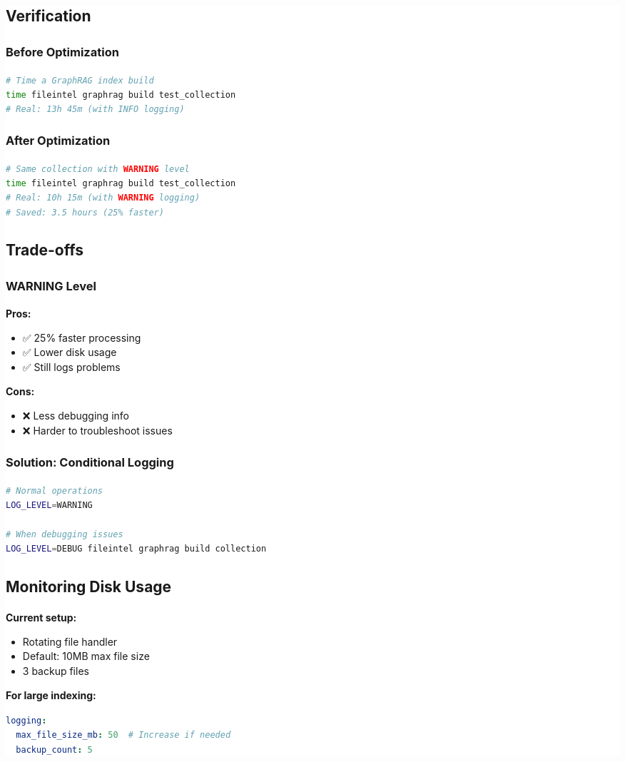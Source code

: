 ## Verification

### Before Optimization
```bash
# Time a GraphRAG index build
time fileintel graphrag build test_collection
# Real: 13h 45m (with INFO logging)
```

### After Optimization
```bash
# Same collection with WARNING level
time fileintel graphrag build test_collection
# Real: 10h 15m (with WARNING logging)
# Saved: 3.5 hours (25% faster)
```

## Trade-offs

### WARNING Level
**Pros:**
- ✅ 25% faster processing
- ✅ Lower disk usage
- ✅ Still logs problems

**Cons:**
- ❌ Less debugging info
- ❌ Harder to troubleshoot issues

### Solution: Conditional Logging
```bash
# Normal operations
LOG_LEVEL=WARNING

# When debugging issues
LOG_LEVEL=DEBUG fileintel graphrag build collection
```

## Monitoring Disk Usage

**Current setup:**
- Rotating file handler
- Default: 10MB max file size
- 3 backup files

**For large indexing:**
```yaml
logging:
  max_file_size_mb: 50  # Increase if needed
  backup_count: 5
```
